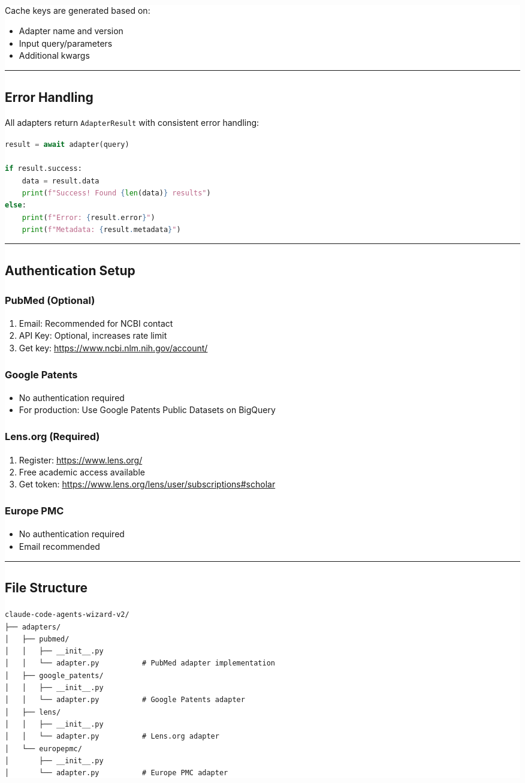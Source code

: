 Cache keys are generated based on:
- Adapter name and version
- Input query/parameters
- Additional kwargs

---

## Error Handling

All adapters return `AdapterResult` with consistent error handling:

```python
result = await adapter(query)

if result.success:
    data = result.data
    print(f"Success! Found {len(data)} results")
else:
    print(f"Error: {result.error}")
    print(f"Metadata: {result.metadata}")
```

---

## Authentication Setup

### PubMed (Optional)
1. Email: Recommended for NCBI contact
2. API Key: Optional, increases rate limit
3. Get key: https://www.ncbi.nlm.nih.gov/account/

### Google Patents
- No authentication required
- For production: Use Google Patents Public Datasets on BigQuery

### Lens.org (Required)
1. Register: https://www.lens.org/
2. Free academic access available
3. Get token: https://www.lens.org/lens/user/subscriptions#scholar

### Europe PMC
- No authentication required
- Email recommended

---

## File Structure

```
claude-code-agents-wizard-v2/
├── adapters/
│   ├── pubmed/
│   │   ├── __init__.py
│   │   └── adapter.py          # PubMed adapter implementation
│   ├── google_patents/
│   │   ├── __init__.py
│   │   └── adapter.py          # Google Patents adapter
│   ├── lens/
│   │   ├── __init__.py
│   │   └── adapter.py          # Lens.org adapter
│   └── europepmc/
│       ├── __init__.py
│       └── adapter.py          # Europe PMC adapter
```